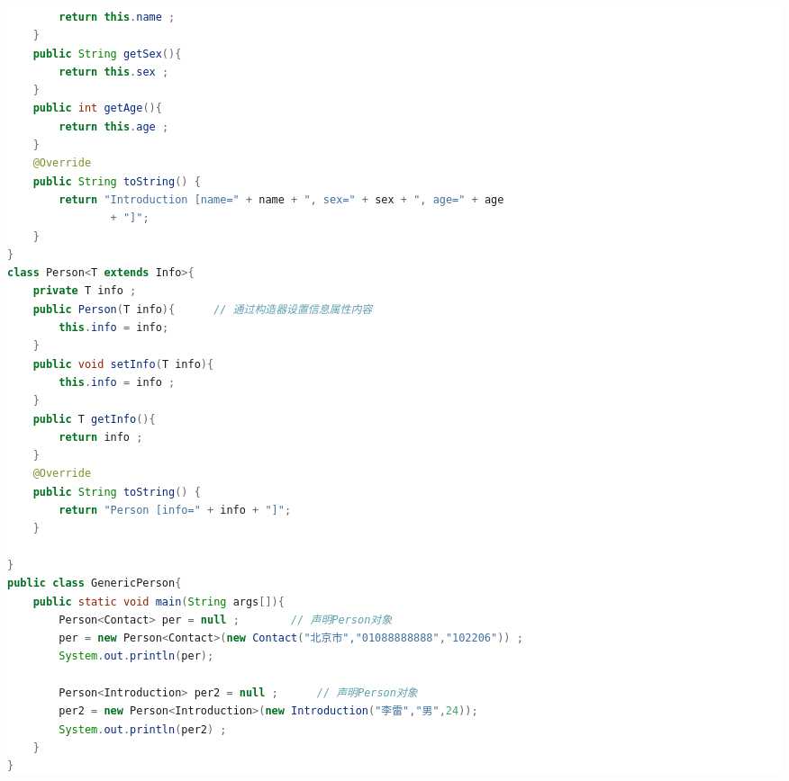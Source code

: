 ```java
		return this.name ;
	}
	public String getSex(){
		return this.sex ;
	}
	public int getAge(){
		return this.age ;
	}
	@Override
	public String toString() {
		return "Introduction [name=" + name + ", sex=" + sex + ", age=" + age
				+ "]";
	}
}
class Person<T extends Info>{
	private T info ;
	public Person(T info){		// 通过构造器设置信息属性内容
		this.info = info;
	}
	public void setInfo(T info){
		this.info = info ;
	}
	public T getInfo(){
		return info ;
	}
	@Override
	public String toString() {
		return "Person [info=" + info + "]";
	}
	
}
public class GenericPerson{
	public static void main(String args[]){
		Person<Contact> per = null ;		// 声明Person对象
		per = new Person<Contact>(new Contact("北京市","01088888888","102206")) ;
		System.out.println(per);
		
		Person<Introduction> per2 = null ;		// 声明Person对象
		per2 = new Person<Introduction>(new Introduction("李雷","男",24));
		System.out.println(per2) ;
	}
}
```
